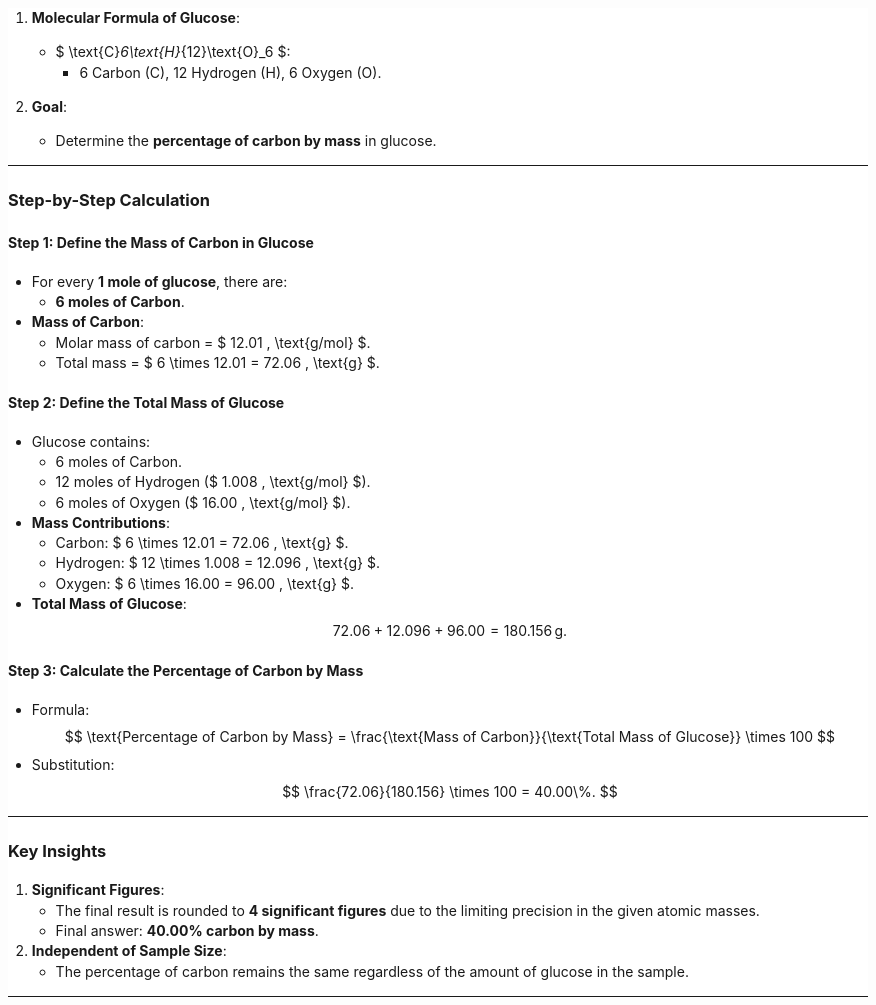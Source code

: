 1. **Molecular Formula of Glucose**:
   - $ \text{C}_6\text{H}_{12}\text{O}_6 $:
     - 6 Carbon (C), 12 Hydrogen (H), 6 Oxygen (O).

2. **Goal**:
   - Determine the **percentage of carbon by mass** in glucose.

---

### **Step-by-Step Calculation**

#### **Step 1: Define the Mass of Carbon in Glucose**
- For every **1 mole of glucose**, there are:
  - **6 moles of Carbon**.
- **Mass of Carbon**:
  - Molar mass of carbon = $ 12.01 \, \text{g/mol} $.
  - Total mass = $ 6 \times 12.01 = 72.06 \, \text{g} $.

#### **Step 2: Define the Total Mass of Glucose**
- Glucose contains:
  - 6 moles of Carbon.
  - 12 moles of Hydrogen ($ 1.008 \, \text{g/mol} $).
  - 6 moles of Oxygen ($ 16.00 \, \text{g/mol} $).
- **Mass Contributions**:
  - Carbon: $ 6 \times 12.01 = 72.06 \, \text{g} $.
  - Hydrogen: $ 12 \times 1.008 = 12.096 \, \text{g} $.
  - Oxygen: $ 6 \times 16.00 = 96.00 \, \text{g} $.
- **Total Mass of Glucose**:
  $$
  72.06 + 12.096 + 96.00 = 180.156 \, \text{g}.
  $$

#### **Step 3: Calculate the Percentage of Carbon by Mass**
- Formula:
  $$
  \text{Percentage of Carbon by Mass} = \frac{\text{Mass of Carbon}}{\text{Total Mass of Glucose}} \times 100
  $$
- Substitution:
  $$
  \frac{72.06}{180.156} \times 100 = 40.00\%.
  $$

---

### **Key Insights**
1. **Significant Figures**:
   - The final result is rounded to **4 significant figures** due to the limiting precision in the given atomic masses.
   - Final answer: **40.00% carbon by mass**.
2. **Independent of Sample Size**:
   - The percentage of carbon remains the same regardless of the amount of glucose in the sample.

--- 